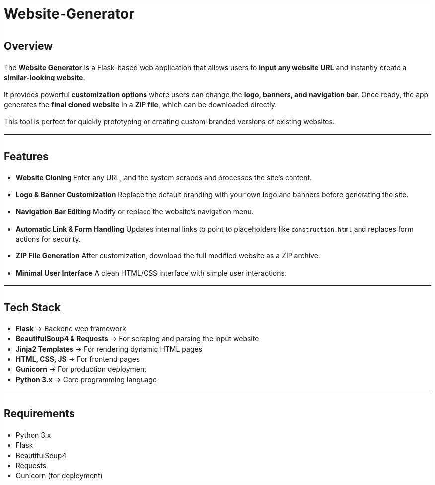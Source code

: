 # Website-Generator

## Overview
The **Website Generator** is a Flask-based web application that allows users to **input any website URL** and instantly create a **similar-looking website**.

It provides powerful **customization options** where users can change the **logo, banners, and navigation bar**. Once ready, the app generates the **final cloned website** in a **ZIP file**, which can be downloaded directly.

This tool is perfect for quickly prototyping or creating custom-branded versions of existing websites.

---

## Features

- **Website Cloning**
  Enter any URL, and the system scrapes and processes the site’s content.

- **Logo & Banner Customization**
  Replace the default branding with your own logo and banners before generating the site.

- **Navigation Bar Editing**
  Modify or replace the website’s navigation menu.

- **Automatic Link & Form Handling**
  Updates internal links to point to placeholders like `construction.html` and replaces form actions for security.

- **ZIP File Generation**
  After customization, download the full modified website as a ZIP archive.

- **Minimal User Interface**
  A clean HTML/CSS interface with simple user interactions.

---

## Tech Stack

- **Flask** → Backend web framework
- **BeautifulSoup4 & Requests** → For scraping and parsing the input website
- **Jinja2 Templates** → For rendering dynamic HTML pages
- **HTML, CSS, JS** → For frontend pages
- **Gunicorn** → For production deployment
- **Python 3.x** → Core programming language

---

## Requirements

- Python 3.x
- Flask
- BeautifulSoup4
- Requests
- Gunicorn (for deployment)
